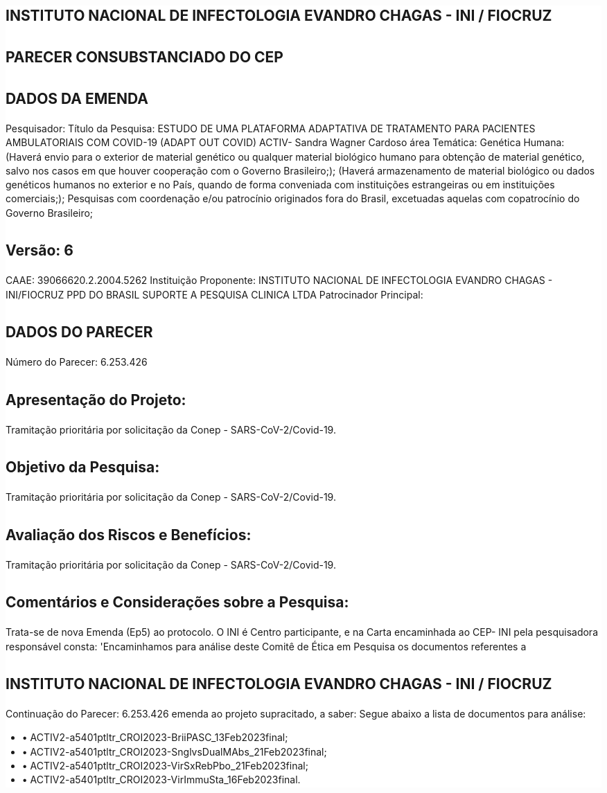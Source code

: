 
## INSTITUTO NACIONAL DE INFECTOLOGIA EVANDRO CHAGAS - INI / FIOCRUZ

## PARECER CONSUBSTANCIADO DO CEP

## DADOS DA EMENDA
Pesquisador:
Título da Pesquisa: ESTUDO  DE  UMA  PLATAFORMA  ADAPTATIVA  DE  TRATAMENTO  PARA PACIENTES AMBULATORIAIS COM COVID-19 (ADAPT OUT COVID) ACTIV-
Sandra Wagner Cardoso
área Temática:
Genética Humana:
(Haverá envio para o exterior de material genético ou qualquer material biológico humano para obtenção de material genético, salvo nos casos em que houver cooperação com o Governo Brasileiro;);
(Haverá armazenamento de material biológico ou dados genéticos humanos no exterior e no País, quando de forma conveniada com instituições estrangeiras ou em instituições comerciais;);
Pesquisas com coordenação e/ou patrocínio originados fora do Brasil, excetuadas aquelas com copatrocínio do Governo Brasileiro;

## Versão: 6
CAAE:
39066620.2.2004.5262
Instituição Proponente: INSTITUTO NACIONAL DE INFECTOLOGIA EVANDRO CHAGAS - INI/FIOCRUZ PPD DO BRASIL SUPORTE A PESQUISA CLINICA LTDA Patrocinador Principal:

## DADOS DO PARECER
Número do Parecer:
6.253.426

## Apresentação do Projeto:
Tramitação prioritária por solicitação da Conep - SARS-CoV-2/Covid-19.

## Objetivo da Pesquisa:
Tramitação prioritária por solicitação da Conep - SARS-CoV-2/Covid-19.

## Avaliação dos Riscos e Benefícios:
Tramitação prioritária por solicitação da Conep - SARS-CoV-2/Covid-19.

## Comentários e Considerações sobre a Pesquisa:
Trata-se de nova Emenda (Ep5) ao protocolo. O INI é Centro participante, e na Carta encaminhada ao CEP-
INI pela pesquisadora responsável consta:
'Encaminhamos para análise deste Comitê de Ética em Pesquisa os documentos referentes a

## INSTITUTO NACIONAL DE INFECTOLOGIA EVANDRO CHAGAS - INI / FIOCRUZ
Continuação do Parecer: 6.253.426
emenda ao projeto supracitado, a saber:
Segue abaixo a lista de documentos para análise:
- • ACTIV2-a5401ptltr\_CROI2023-BriiPASC\_13Feb2023final;
- • ACTIV2-a5401ptltr\_CROI2023-SnglvsDualMAbs\_21Feb2023final;
- • ACTIV2-a5401ptltr\_CROI2023-VirSxRebPbo\_21Feb2023final;
- • ACTIV2-a5401ptltr\_CROI2023-VirImmuSta\_16Feb2023final.